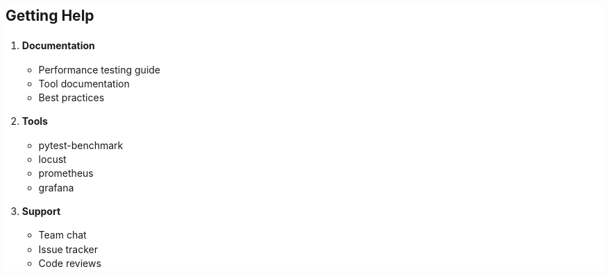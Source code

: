 ## Getting Help

1. **Documentation**
   - Performance testing guide
   - Tool documentation
   - Best practices

2. **Tools**
   - pytest-benchmark
   - locust
   - prometheus
   - grafana

3. **Support**
   - Team chat
   - Issue tracker
   - Code reviews 